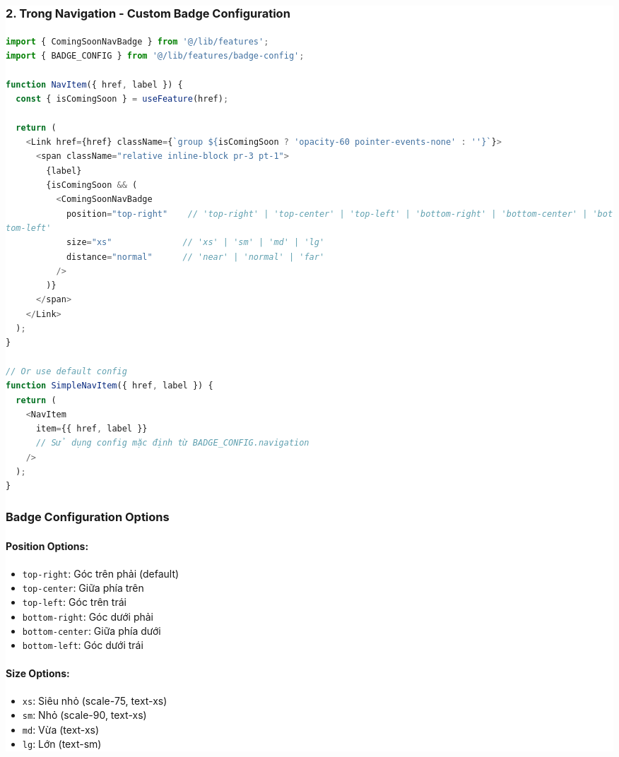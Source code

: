 ### 2. Trong Navigation - Custom Badge Configuration

```typescript
import { ComingSoonNavBadge } from '@/lib/features';
import { BADGE_CONFIG } from '@/lib/features/badge-config';

function NavItem({ href, label }) {
  const { isComingSoon } = useFeature(href);
  
  return (
    <Link href={href} className={`group ${isComingSoon ? 'opacity-60 pointer-events-none' : ''}`}>
      <span className="relative inline-block pr-3 pt-1">
        {label}
        {isComingSoon && (
          <ComingSoonNavBadge 
            position="top-right"    // 'top-right' | 'top-center' | 'top-left' | 'bottom-right' | 'bottom-center' | 'bottom-left'
            size="xs"              // 'xs' | 'sm' | 'md' | 'lg'
            distance="normal"      // 'near' | 'normal' | 'far'
          />
        )}
      </span>
    </Link>
  );
}

// Or use default config
function SimpleNavItem({ href, label }) {
  return (
    <NavItem 
      item={{ href, label }}
      // Sử dụng config mặc định từ BADGE_CONFIG.navigation
    />
  );
}
```

### Badge Configuration Options

#### Position Options:
- `top-right`: Góc trên phải (default)
- `top-center`: Giữa phía trên  
- `top-left`: Góc trên trái
- `bottom-right`: Góc dưới phải
- `bottom-center`: Giữa phía dưới
- `bottom-left`: Góc dưới trái

#### Size Options:
- `xs`: Siêu nhỏ (scale-75, text-xs)
- `sm`: Nhỏ (scale-90, text-xs) 
- `md`: Vừa (text-xs)
- `lg`: Lớn (text-sm)

